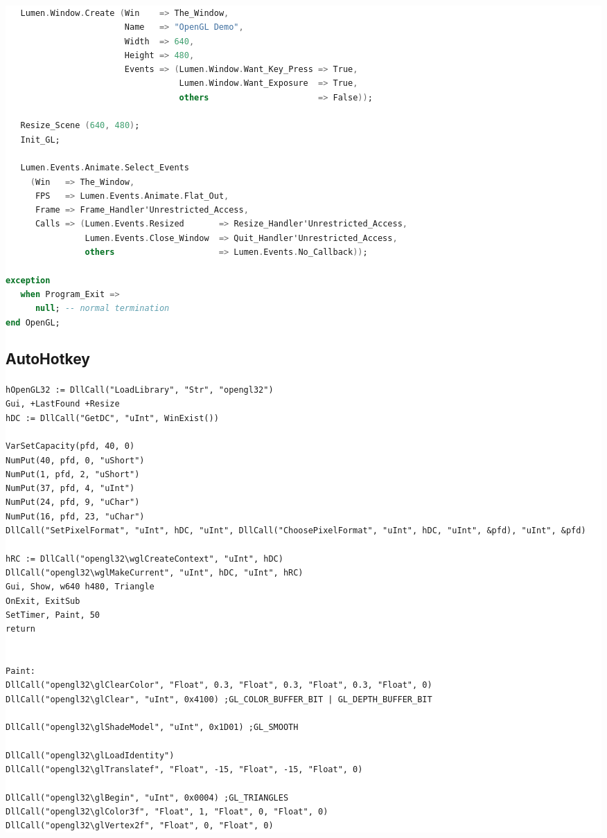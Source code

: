 ```Ada
   Lumen.Window.Create (Win    => The_Window,
                        Name   => "OpenGL Demo",
                        Width  => 640,
                        Height => 480,
                        Events => (Lumen.Window.Want_Key_Press => True,
                                   Lumen.Window.Want_Exposure  => True,
                                   others                      => False));

   Resize_Scene (640, 480);
   Init_GL;

   Lumen.Events.Animate.Select_Events
     (Win   => The_Window,
      FPS   => Lumen.Events.Animate.Flat_Out,
      Frame => Frame_Handler'Unrestricted_Access,
      Calls => (Lumen.Events.Resized       => Resize_Handler'Unrestricted_Access,
                Lumen.Events.Close_Window  => Quit_Handler'Unrestricted_Access,
                others                     => Lumen.Events.No_Callback));

exception
   when Program_Exit =>
      null; -- normal termination
end OpenGL;
```



## AutoHotkey


```AutoHotkey
hOpenGL32 := DllCall("LoadLibrary", "Str", "opengl32")
Gui, +LastFound +Resize
hDC := DllCall("GetDC", "uInt", WinExist())

VarSetCapacity(pfd, 40, 0)
NumPut(40, pfd, 0, "uShort")
NumPut(1, pfd, 2, "uShort")
NumPut(37, pfd, 4, "uInt")
NumPut(24, pfd, 9, "uChar")
NumPut(16, pfd, 23, "uChar")
DllCall("SetPixelFormat", "uInt", hDC, "uInt", DllCall("ChoosePixelFormat", "uInt", hDC, "uInt", &pfd), "uInt", &pfd)

hRC := DllCall("opengl32\wglCreateContext", "uInt", hDC)
DllCall("opengl32\wglMakeCurrent", "uInt", hDC, "uInt", hRC)
Gui, Show, w640 h480, Triangle
OnExit, ExitSub
SetTimer, Paint, 50
return


Paint:
DllCall("opengl32\glClearColor", "Float", 0.3, "Float", 0.3, "Float", 0.3, "Float", 0)
DllCall("opengl32\glClear", "uInt", 0x4100) ;GL_COLOR_BUFFER_BIT | GL_DEPTH_BUFFER_BIT

DllCall("opengl32\glShadeModel", "uInt", 0x1D01) ;GL_SMOOTH

DllCall("opengl32\glLoadIdentity")
DllCall("opengl32\glTranslatef", "Float", -15, "Float", -15, "Float", 0)

DllCall("opengl32\glBegin", "uInt", 0x0004) ;GL_TRIANGLES
DllCall("opengl32\glColor3f", "Float", 1, "Float", 0, "Float", 0)
DllCall("opengl32\glVertex2f", "Float", 0, "Float", 0)
```